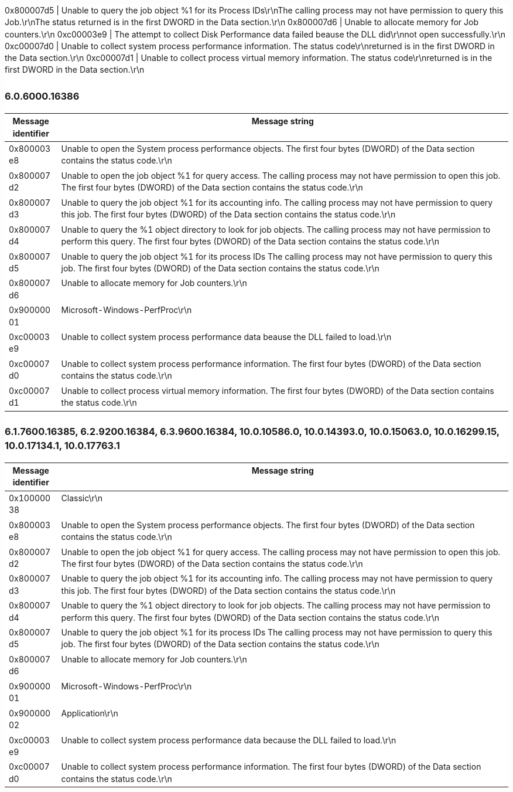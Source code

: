 0x800007d5 | Unable to query the job object %1 for its Process IDs\r\nThe calling process may not have permission to query this Job.\r\nThe status returned is in the first DWORD in the Data section.\r\n
0x800007d6 | Unable to allocate memory for Job counters.\r\n
0xc00003e9 | The attempt to collect Disk Performance data failed beause the DLL did\r\nnot open successfully.\r\n
0xc00007d0 | Unable to collect system process performance information. The status code\r\nreturned is in the first DWORD in the Data section.\r\n
0xc00007d1 | Unable to collect process virtual memory information. The status code\r\nreturned is in the first DWORD in the Data section.\r\n

### 6.0.6000.16386

Message identifier | Message string
--- | ---
0x800003e8 | Unable to open the System process performance objects. The first four bytes (DWORD) of the Data section contains the status code.\r\n
0x800007d2 | Unable to open the job object %1 for query access. The calling process may not have permission to open this job. The first four bytes (DWORD) of the Data section contains the status code.\r\n
0x800007d3 | Unable to query the job object %1 for its accounting info. The calling process may not have permission to query this job. The first four bytes (DWORD) of the Data section contains the status code.\r\n
0x800007d4 | Unable to query the %1 object directory to look for job objects. The calling process may not have permission to perform this query. The first four bytes (DWORD) of the Data section contains the status code.\r\n
0x800007d5 | Unable to query the job object %1 for its process IDs The calling process may not have permission to query this job. The first four bytes (DWORD) of the Data section contains the status code.\r\n
0x800007d6 | Unable to allocate memory for Job counters.\r\n
0x90000001 | Microsoft-Windows-PerfProc\r\n
0xc00003e9 | Unable to collect system process performance data beause the DLL failed to load.\r\n
0xc00007d0 | Unable to collect system process performance information. The first four bytes (DWORD) of the Data section contains the status code.\r\n
0xc00007d1 | Unable to collect process virtual memory information. The first four bytes (DWORD) of the Data section contains the status code.\r\n

### 6.1.7600.16385, 6.2.9200.16384, 6.3.9600.16384, 10.0.10586.0, 10.0.14393.0, 10.0.15063.0, 10.0.16299.15, 10.0.17134.1, 10.0.17763.1

Message identifier | Message string
--- | ---
0x10000038 | Classic\r\n
0x800003e8 | Unable to open the System process performance objects. The first four bytes (DWORD) of the Data section contains the status code.\r\n
0x800007d2 | Unable to open the job object %1 for query access. The calling process may not have permission to open this job. The first four bytes (DWORD) of the Data section contains the status code.\r\n
0x800007d3 | Unable to query the job object %1 for its accounting info. The calling process may not have permission to query this job. The first four bytes (DWORD) of the Data section contains the status code.\r\n
0x800007d4 | Unable to query the %1 object directory to look for job objects. The calling process may not have permission to perform this query. The first four bytes (DWORD) of the Data section contains the status code.\r\n
0x800007d5 | Unable to query the job object %1 for its process IDs The calling process may not have permission to query this job. The first four bytes (DWORD) of the Data section contains the status code.\r\n
0x800007d6 | Unable to allocate memory for Job counters.\r\n
0x90000001 | Microsoft-Windows-PerfProc\r\n
0x90000002 | Application\r\n
0xc00003e9 | Unable to collect system process performance data because the DLL failed to load.\r\n
0xc00007d0 | Unable to collect system process performance information. The first four bytes (DWORD) of the Data section contains the status code.\r\n